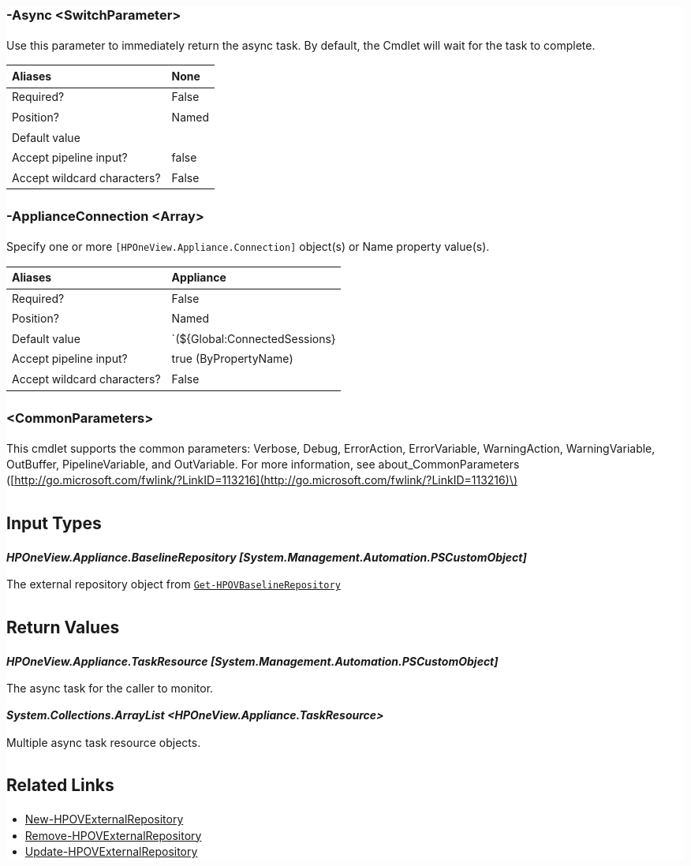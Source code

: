 ### -Async &lt;SwitchParameter&gt;

Use this parameter to immediately return the async task.  By default, the Cmdlet will wait for the task to complete.

| Aliases | None |
| :--- | :--- |
| Required? | False |
| Position? | Named |
| Default value |  |
| Accept pipeline input? | false |
| Accept wildcard characters? | False |

### -ApplianceConnection &lt;Array&gt;

Specify one or more `[HPOneView.Appliance.Connection]` object(s) or Name property value(s).

| Aliases | Appliance |
| :--- | :--- |
| Required? | False |
| Position? | Named |
| Default value | `(${Global:ConnectedSessions} | ? Default)` |
| Accept pipeline input? | true (ByPropertyName) |
| Accept wildcard characters? | False |

### &lt;CommonParameters&gt;

This cmdlet supports the common parameters: Verbose, Debug, ErrorAction, ErrorVariable, WarningAction, WarningVariable, OutBuffer, PipelineVariable, and OutVariable. For more information, see about\_CommonParameters \([http://go.microsoft.com/fwlink/?LinkID=113216](http://go.microsoft.com/fwlink/?LinkID=113216)\)

## Input Types

_**HPOneView.Appliance.BaselineRepository [System.Management.Automation.PSCustomObject]**_

The external repository object from [`Get-HPOVBaselineRepository`](get-hpovbaselinerepository.md)

## Return Values

_**HPOneView.Appliance.TaskResource [System.Management.Automation.PSCustomObject]**_

The async task for the caller to monitor.

_**System.Collections.ArrayList <HPOneView.Appliance.TaskResource>**_

Multiple async task resource objects.

## Related Links

* [New-HPOVExternalRepository](new-hpovexternalrepository.md)
* [Remove-HPOVExternalRepository](remove-hpovexternalrepository.md)
* [Update-HPOVExternalRepository](update-hpovexternalrepository.md)
